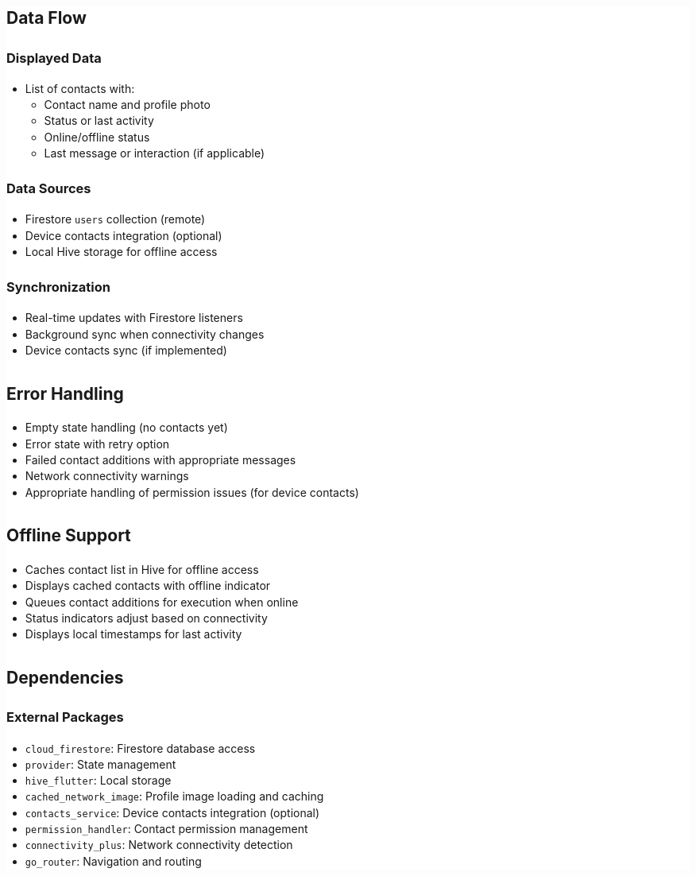 ## Data Flow

### Displayed Data

- List of contacts with:
  - Contact name and profile photo
  - Status or last activity
  - Online/offline status
  - Last message or interaction (if applicable)

### Data Sources

- Firestore `users` collection (remote)
- Device contacts integration (optional)
- Local Hive storage for offline access

### Synchronization

- Real-time updates with Firestore listeners
- Background sync when connectivity changes
- Device contacts sync (if implemented)

## Error Handling

- Empty state handling (no contacts yet)
- Error state with retry option
- Failed contact additions with appropriate messages
- Network connectivity warnings
- Appropriate handling of permission issues (for device contacts)

## Offline Support

- Caches contact list in Hive for offline access
- Displays cached contacts with offline indicator
- Queues contact additions for execution when online
- Status indicators adjust based on connectivity
- Displays local timestamps for last activity

## Dependencies

### External Packages

- `cloud_firestore`: Firestore database access
- `provider`: State management
- `hive_flutter`: Local storage
- `cached_network_image`: Profile image loading and caching
- `contacts_service`: Device contacts integration (optional)
- `permission_handler`: Contact permission management
- `connectivity_plus`: Network connectivity detection
- `go_router`: Navigation and routing
